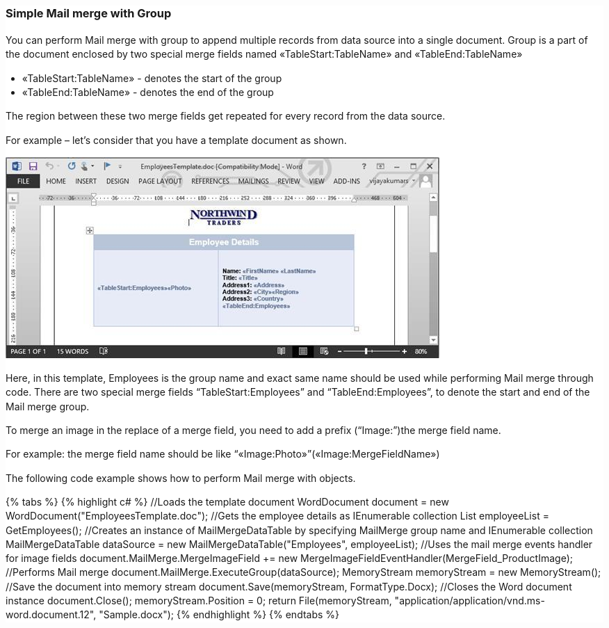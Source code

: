 ### Simple Mail merge with Group

You can perform Mail merge with group to append multiple records from data source into a single document. Group is a part of the document enclosed by two special merge fields named «TableStart:TableName» and «TableEnd:TableName»

* «TableStart:TableName» - denotes the start of the group
* «TableEnd:TableName» - denotes the end of the group

The region between these two merge fields get repeated for every record from the data source.

For example – let’s consider that you have a template document as shown.

![Getting-Started_images4](Getting-Started_images/Getting-Started_img4.jpeg)

Here, in this template, Employees is the group name and exact same name should be used while performing Mail merge through code. There are two special merge fields “TableStart:Employees” and “TableEnd:Employees”, to denote the start and end of the Mail merge group.

To merge an image in the replace of a merge field, you need to add a prefix (“Image:”)the merge field name.

For example: the merge field name should be like “«Image:Photo»”(«Image:MergeFieldName»)

The following code example shows how to perform Mail merge with objects.

{% tabs %}
{% highlight c# %}
//Loads the template document
WordDocument document = new WordDocument("EmployeesTemplate.doc");
//Gets the employee details as IEnumerable collection
List<Employee> employeeList = GetEmployees();
//Creates an instance of MailMergeDataTable by specifying MailMerge group name and IEnumerable collection
MailMergeDataTable dataSource = new MailMergeDataTable("Employees", employeeList);
//Uses the mail merge events handler for image fields
document.MailMerge.MergeImageField += new MergeImageFieldEventHandler(MergeField_ProductImage);
//Performs Mail merge
document.MailMerge.ExecuteGroup(dataSource);
MemoryStream memoryStream = new MemoryStream();
//Save the document into memory stream
document.Save(memoryStream, FormatType.Docx);
//Closes the Word document instance
document.Close();
memoryStream.Position = 0;
return File(memoryStream, "application/application/vnd.ms-word.document.12", "Sample.docx");
{% endhighlight %}
{% endtabs %}
